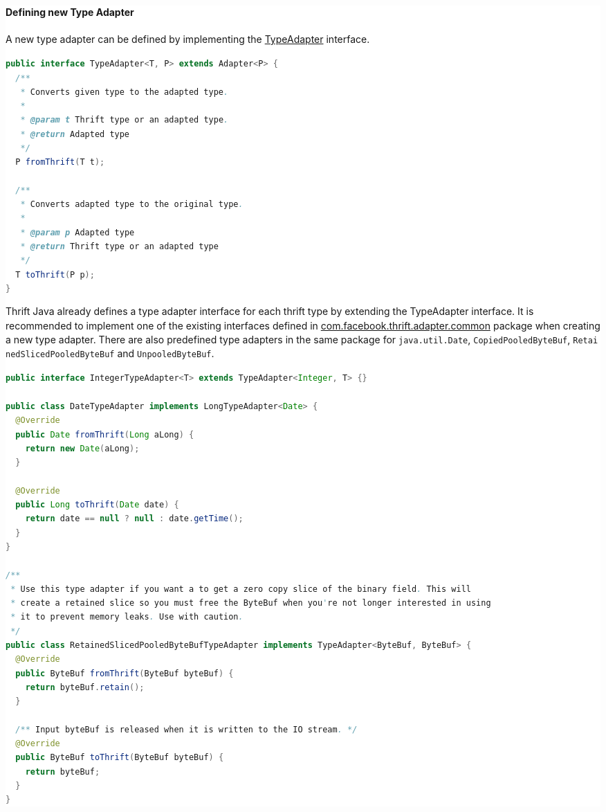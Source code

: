 #### Defining new Type Adapter

A new type adapter can be defined by implementing the [TypeAdapter](https://github.com/facebook/fbthrift/blob/main/thrift/lib/java/common/src/main/java/com/facebook/thrift/adapter/TypeAdapter.java) interface.

```java
public interface TypeAdapter<T, P> extends Adapter<P> {
  /**
   * Converts given type to the adapted type.
   *
   * @param t Thrift type or an adapted type.
   * @return Adapted type
   */
  P fromThrift(T t);

  /**
   * Converts adapted type to the original type.
   *
   * @param p Adapted type
   * @return Thrift type or an adapted type
   */
  T toThrift(P p);
}
```

Thrift Java already defines a type adapter interface for each thrift type by extending the TypeAdapter interface. It is recommended to implement one of the existing interfaces defined in [com.facebook.thrift.adapter.common](https://github.com/facebook/fbthrift/tree/main/thrift/lib/java/common/src/main/java/com/facebook/thrift/adapter/common) package when creating a new type adapter. There are also predefined type adapters in the same package for `java.util.Date`, `CopiedPooledByteBuf`, `RetainedSlicedPooledByteBuf` and `UnpooledByteBuf`.


```java
public interface IntegerTypeAdapter<T> extends TypeAdapter<Integer, T> {}

public class DateTypeAdapter implements LongTypeAdapter<Date> {
  @Override
  public Date fromThrift(Long aLong) {
    return new Date(aLong);
  }

  @Override
  public Long toThrift(Date date) {
    return date == null ? null : date.getTime();
  }
}

/**
 * Use this type adapter if you want a to get a zero copy slice of the binary field. This will
 * create a retained slice so you must free the ByteBuf when you're not longer interested in using
 * it to prevent memory leaks. Use with caution.
 */
public class RetainedSlicedPooledByteBufTypeAdapter implements TypeAdapter<ByteBuf, ByteBuf> {
  @Override
  public ByteBuf fromThrift(ByteBuf byteBuf) {
    return byteBuf.retain();
  }

  /** Input byteBuf is released when it is written to the IO stream. */
  @Override
  public ByteBuf toThrift(ByteBuf byteBuf) {
    return byteBuf;
  }
}
```